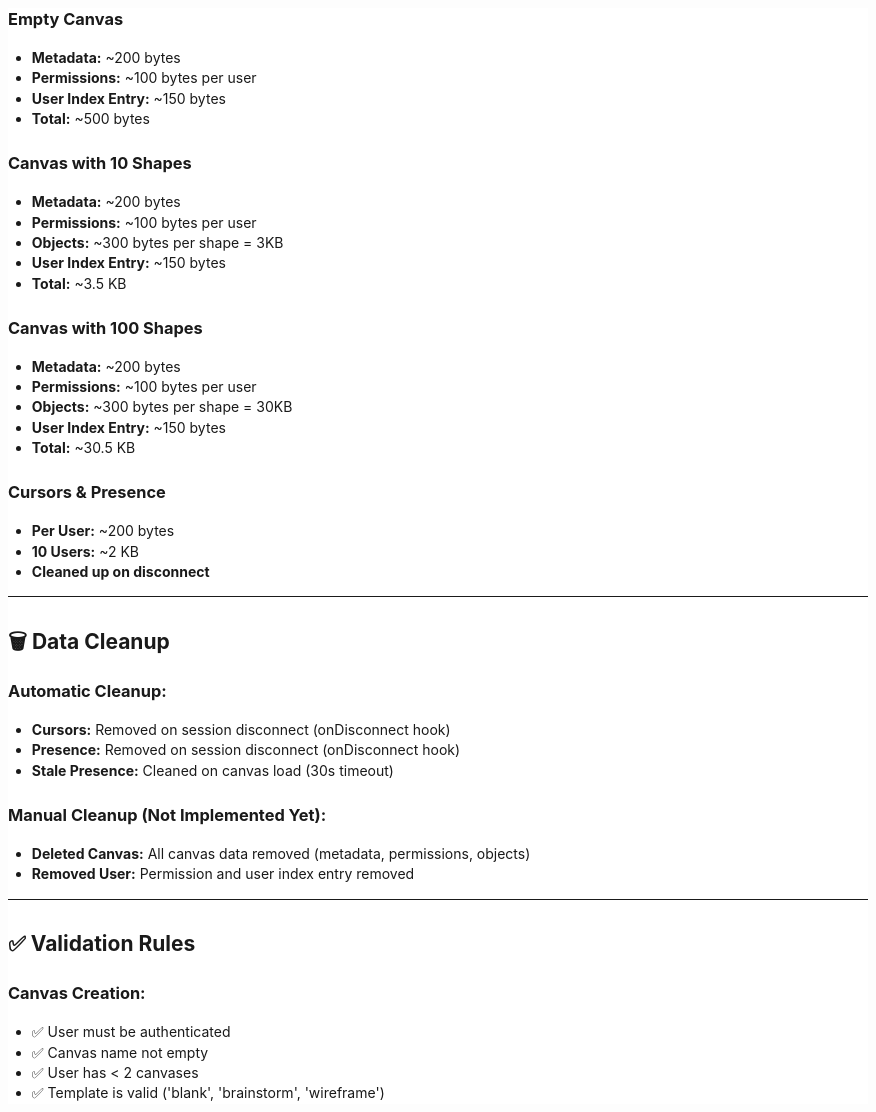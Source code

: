 ### Empty Canvas
- **Metadata:** ~200 bytes
- **Permissions:** ~100 bytes per user
- **User Index Entry:** ~150 bytes
- **Total:** ~500 bytes

### Canvas with 10 Shapes
- **Metadata:** ~200 bytes
- **Permissions:** ~100 bytes per user
- **Objects:** ~300 bytes per shape = 3KB
- **User Index Entry:** ~150 bytes
- **Total:** ~3.5 KB

### Canvas with 100 Shapes
- **Metadata:** ~200 bytes
- **Permissions:** ~100 bytes per user
- **Objects:** ~300 bytes per shape = 30KB
- **User Index Entry:** ~150 bytes
- **Total:** ~30.5 KB

### Cursors & Presence
- **Per User:** ~200 bytes
- **10 Users:** ~2 KB
- **Cleaned up on disconnect**

---

## 🗑️ Data Cleanup

### Automatic Cleanup:
- **Cursors:** Removed on session disconnect (onDisconnect hook)
- **Presence:** Removed on session disconnect (onDisconnect hook)
- **Stale Presence:** Cleaned on canvas load (30s timeout)

### Manual Cleanup (Not Implemented Yet):
- **Deleted Canvas:** All canvas data removed (metadata, permissions, objects)
- **Removed User:** Permission and user index entry removed

---

## ✅ Validation Rules

### Canvas Creation:
- ✅ User must be authenticated
- ✅ Canvas name not empty
- ✅ User has < 2 canvases
- ✅ Template is valid ('blank', 'brainstorm', 'wireframe')
